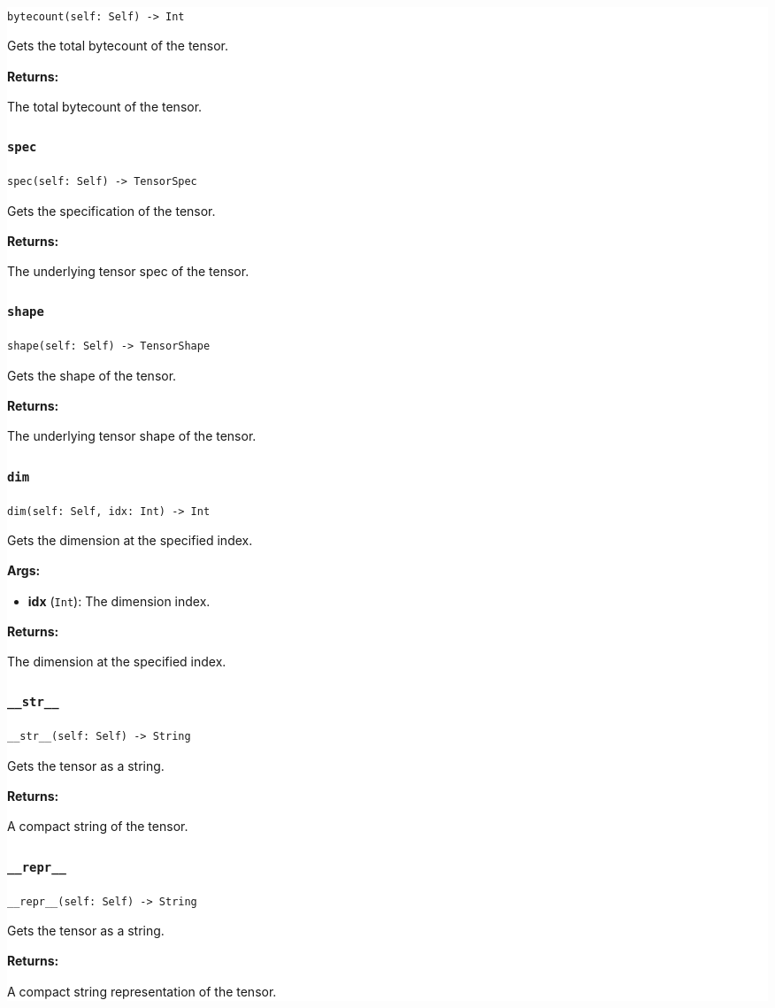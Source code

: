 `bytecount(self: Self) -> Int`

Gets the total bytecount of the tensor.

**Returns:**

The total bytecount of the tensor.

### `spec`

`spec(self: Self) -> TensorSpec`

Gets the specification of the tensor.

**Returns:**

The underlying tensor spec of the tensor.

### `shape`

`shape(self: Self) -> TensorShape`

Gets the shape of the tensor.

**Returns:**

The underlying tensor shape of the tensor.

### `dim`

`dim(self: Self, idx: Int) -> Int`

Gets the dimension at the specified index.

**Args:**

- ​**idx** (`Int`): The dimension index.

**Returns:**

The dimension at the specified index.

### `__str__`

`__str__(self: Self) -> String`

Gets the tensor as a string.

**Returns:**

A compact string of the tensor.

### `__repr__`

`__repr__(self: Self) -> String`

Gets the tensor as a string.

**Returns:**

A compact string representation of the tensor.

